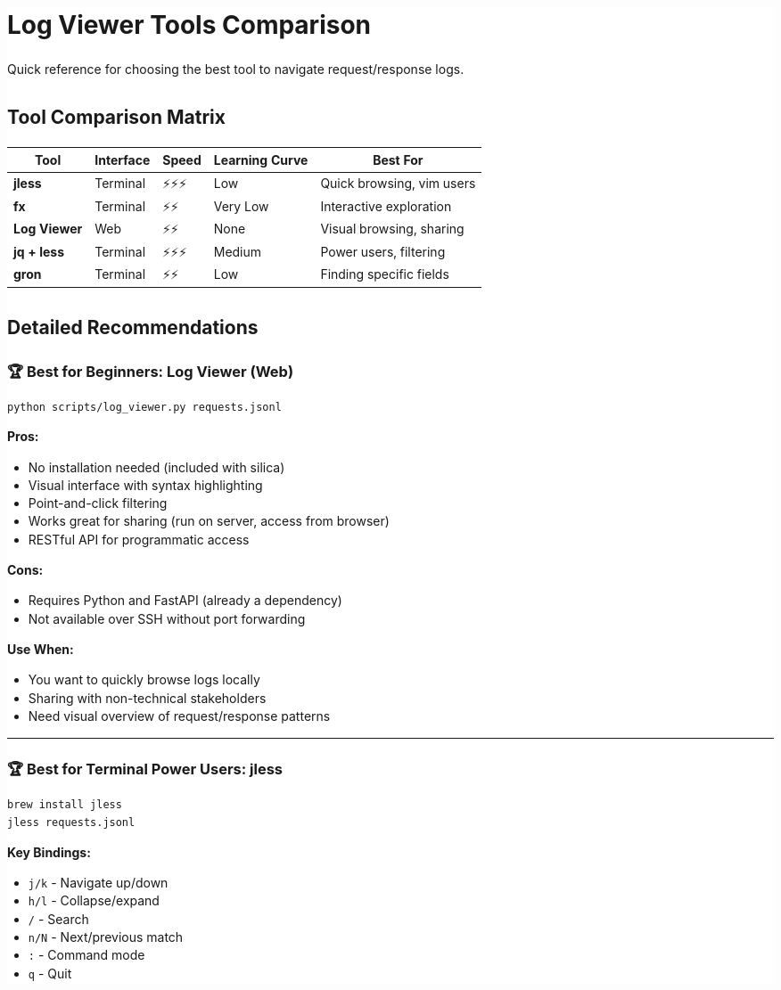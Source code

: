 # Log Viewer Tools Comparison

Quick reference for choosing the best tool to navigate request/response logs.

## Tool Comparison Matrix

| Tool | Interface | Speed | Learning Curve | Best For |
|------|-----------|-------|----------------|----------|
| **jless** | Terminal | ⚡️⚡️⚡️ | Low | Quick browsing, vim users |
| **fx** | Terminal | ⚡️⚡️ | Very Low | Interactive exploration |
| **Log Viewer** | Web | ⚡️⚡️ | None | Visual browsing, sharing |
| **jq + less** | Terminal | ⚡️⚡️⚡️ | Medium | Power users, filtering |
| **gron** | Terminal | ⚡️⚡️ | Low | Finding specific fields |

## Detailed Recommendations

### 🏆 Best for Beginners: Log Viewer (Web)

```bash
python scripts/log_viewer.py requests.jsonl
```

**Pros:**
- No installation needed (included with silica)
- Visual interface with syntax highlighting
- Point-and-click filtering
- Works great for sharing (run on server, access from browser)
- RESTful API for programmatic access

**Cons:**
- Requires Python and FastAPI (already a dependency)
- Not available over SSH without port forwarding

**Use When:**
- You want to quickly browse logs locally
- Sharing with non-technical stakeholders
- Need visual overview of request/response patterns

---

### 🏆 Best for Terminal Power Users: jless

```bash
brew install jless
jless requests.jsonl
```

**Key Bindings:**
- `j/k` - Navigate up/down
- `h/l` - Collapse/expand
- `/` - Search
- `n/N` - Next/previous match
- `:` - Command mode
- `q` - Quit
